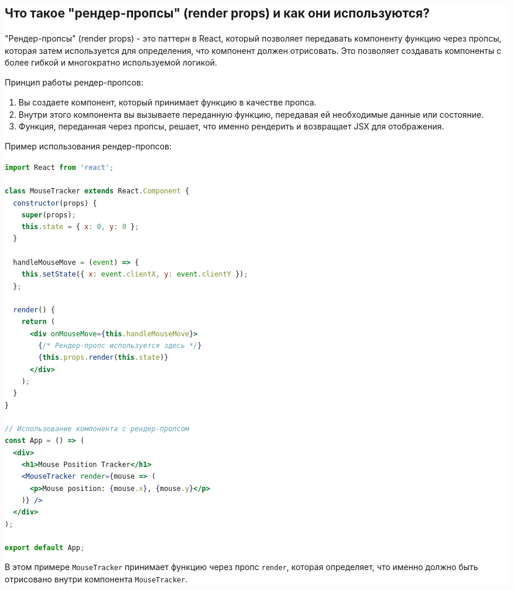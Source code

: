 ## Что такое "рендер-пропсы" (render props) и как они используются?

"Рендер-пропсы" (render props) - это паттерн в React, который позволяет передавать компоненту функцию через пропсы, которая затем используется для определения, что компонент должен отрисовать. Это позволяет создавать компоненты с более гибкой и многократно используемой логикой.

Принцип работы рендер-пропсов:

1. Вы создаете компонент, который принимает функцию в качестве пропса.
2. Внутри этого компонента вы вызываете переданную функцию, передавая ей необходимые данные или состояние.
3. Функция, переданная через пропсы, решает, что именно рендерить и возвращает JSX для отображения.

Пример использования рендер-пропсов:

```jsx
import React from 'react';

class MouseTracker extends React.Component {
  constructor(props) {
    super(props);
    this.state = { x: 0, y: 0 };
  }

  handleMouseMove = (event) => {
    this.setState({ x: event.clientX, y: event.clientY });
  };

  render() {
    return (
      <div onMouseMove={this.handleMouseMove}>
        {/* Рендер-пропс используется здесь */}
        {this.props.render(this.state)}
      </div>
    );
  }
}

// Использование компонента с рендер-пропсом
const App = () => (
  <div>
    <h1>Mouse Position Tracker</h1>
    <MouseTracker render={mouse => (
      <p>Mouse position: {mouse.x}, {mouse.y}</p>
    )} />
  </div>
);

export default App;
```

В этом примере `MouseTracker` принимает функцию через пропс `render`, которая определяет, что именно должно быть отрисовано внутри компонента `MouseTracker`.

